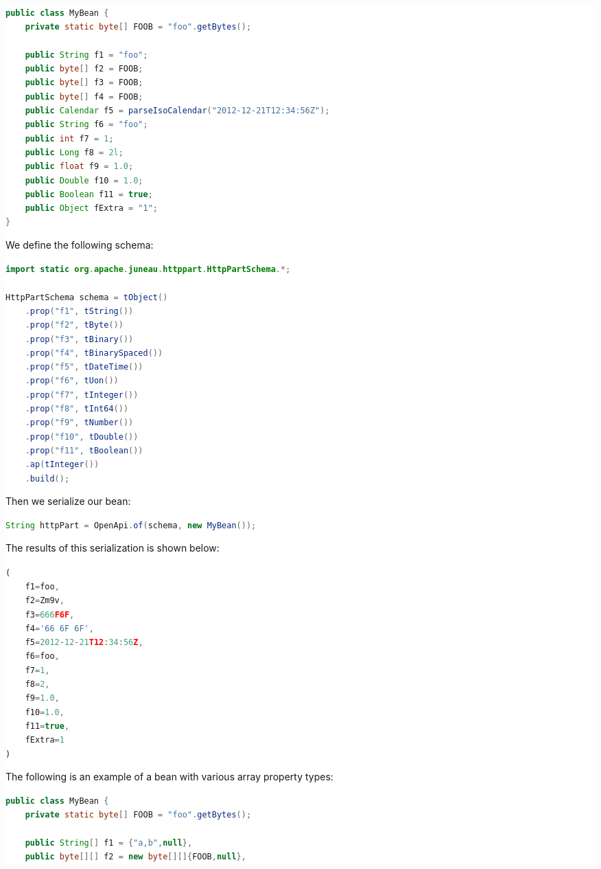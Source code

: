 ```java
public class MyBean {
    private static byte[] FOOB = "foo".getBytes();

    public String f1 = "foo";
    public byte[] f2 = FOOB;
    public byte[] f3 = FOOB;
    public byte[] f4 = FOOB;
    public Calendar f5 = parseIsoCalendar("2012-12-21T12:34:56Z");
    public String f6 = "foo";
    public int f7 = 1;
    public Long f8 = 2l;
    public float f9 = 1.0;
    public Double f10 = 1.0;
    public Boolean f11 = true;
    public Object fExtra = "1";
}
```
We define the following schema:
```java
import static org.apache.juneau.httppart.HttpPartSchema.*;

HttpPartSchema schema = tObject()
    .prop("f1", tString())
    .prop("f2", tByte())
    .prop("f3", tBinary())
    .prop("f4", tBinarySpaced())
    .prop("f5", tDateTime())
    .prop("f6", tUon())
    .prop("f7", tInteger())
    .prop("f8", tInt64())
    .prop("f9", tNumber())
    .prop("f10", tDouble())
    .prop("f11", tBoolean())
    .ap(tInteger())
    .build();
```
Then we serialize our bean:
```java
String httpPart = OpenApi.of(schema, new MyBean());
```
The results of this serialization is shown below:
```javascript
(
    f1=foo,
    f2=Zm9v,
    f3=666F6F,
    f4='66 6F 6F',
    f5=2012-12-21T12:34:56Z,
    f6=foo,
    f7=1,
    f8=2,
    f9=1.0,
    f10=1.0,
    f11=true,
    fExtra=1
)
```
The following is an example of a bean with various array property types:
```java
public class MyBean {
    private static byte[] FOOB = "foo".getBytes();

    public String[] f1 = {"a,b",null},
    public byte[][] f2 = new byte[][]{FOOB,null},
```